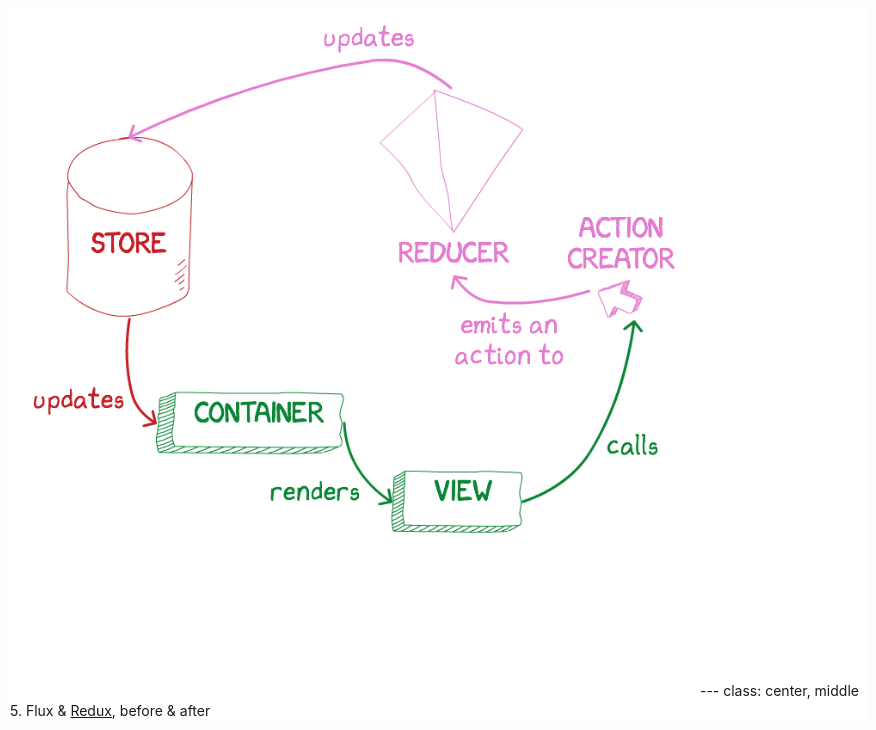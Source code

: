 <img src="images/redux-flow-expanded-1.png" width="80%" />
---
class: center, middle
<legend>5. Flux & <u>Redux</u>, before & after</legend>